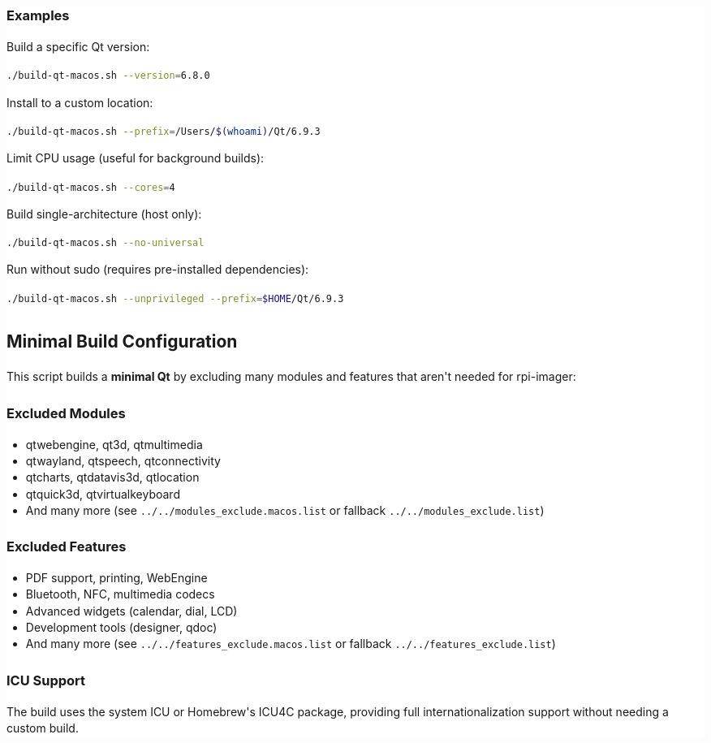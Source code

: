 ### Examples

Build a specific Qt version:

```bash
./build-qt-macos.sh --version=6.8.0
```

Install to a custom location:

```bash
./build-qt-macos.sh --prefix=/Users/$(whoami)/Qt/6.9.3
```

Limit CPU usage (useful for background builds):

```bash
./build-qt-macos.sh --cores=4
```

Build single-architecture (host only):

```bash
./build-qt-macos.sh --no-universal
```

Run without sudo (requires pre-installed dependencies):

```bash
./build-qt-macos.sh --unprivileged --prefix=$HOME/Qt/6.9.3
```

## Minimal Build Configuration

This script builds a **minimal Qt** by excluding many modules and features that aren't needed for rpi-imager:

### Excluded Modules

- qtwebengine, qt3d, qtmultimedia
- qtwayland, qtspeech, qtconnectivity
- qtcharts, qtdatavis3d, qtlocation
- qtquick3d, qtvirtualkeyboard
- And many more (see `../../modules_exclude.macos.list` or fallback `../../modules_exclude.list`)

### Excluded Features

- PDF support, printing, WebEngine
- Bluetooth, NFC, multimedia codecs
- Advanced widgets (calendar, dial, LCD)
- Development tools (designer, qdoc)
- And many more (see `../../features_exclude.macos.list` or fallback `../../features_exclude.list`)

### ICU Support

The build uses the system ICU or Homebrew's ICU4C package, providing full internationalization support without needing a custom build.
